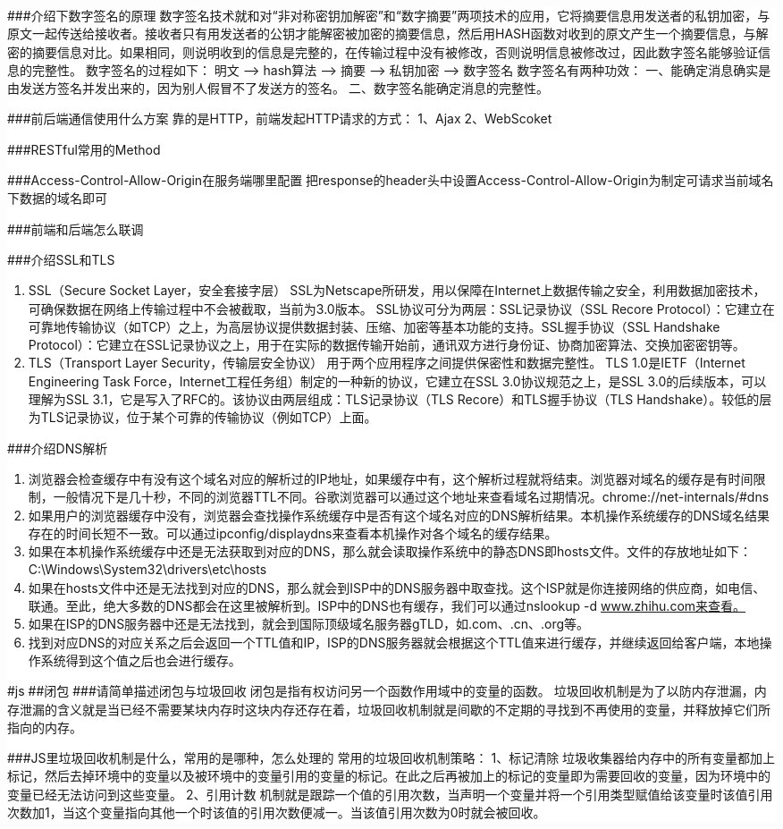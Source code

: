 ###介绍下数字签名的原理
数字签名技术就和对“非对称密钥加解密”和“数字摘要”两项技术的应用，它将摘要信息用发送者的私钥加密，与原文一起传送给接收者。接收者只有用发送者的公钥才能解密被加密的摘要信息，然后用HASH函数对收到的原文产生一个摘要信息，与解密的摘要信息对比。如果相同，则说明收到的信息是完整的，在传输过程中没有被修改，否则说明信息被修改过，因此数字签名能够验证信息的完整性。
数字签名的过程如下：
明文 ——> hash算法 ——> 摘要 ——> 私钥加密 ——> 数字签名
数字签名有两种功效：
一、能确定消息确实是由发送方签名并发出来的，因为别人假冒不了发送方的签名。
二、数字签名能确定消息的完整性。

###前后端通信使用什么方案
靠的是HTTP，前端发起HTTP请求的方式：
1、Ajax
2、WebScoket

###RESTful常用的Method

###Access-Control-Allow-Origin在服务端哪里配置
把response的header头中设置Access-Control-Allow-Origin为制定可请求当前域名下数据的域名即可

###前端和后端怎么联调

###介绍SSL和TLS
1. SSL（Secure Socket Layer，安全套接字层）
SSL为Netscape所研发，用以保障在Internet上数据传输之安全，利用数据加密技术，可确保数据在网络上传输过程中不会被截取，当前为3.0版本。
SSL协议可分为两层：SSL记录协议（SSL Recore Protocol）：它建立在可靠地传输协议（如TCP）之上，为高层协议提供数据封装、压缩、加密等基本功能的支持。SSL握手协议（SSL Handshake Protocol）：它建立在SSL记录协议之上，用于在实际的数据传输开始前，通讯双方进行身份证、协商加密算法、交换加密密钥等。
2. TLS（Transport Layer Security，传输层安全协议）
用于两个应用程序之间提供保密性和数据完整性。
TLS 1.0是IETF（Internet Engineering Task Force，Internet工程任务组）制定的一种新的协议，它建立在SSL 3.0协议规范之上，是SSL 3.0的后续版本，可以理解为SSL 3.1，它是写入了RFC的。该协议由两层组成：TLS记录协议（TLS Recore）和TLS握手协议（TLS Handshake）。较低的层为TLS记录协议，位于某个可靠的传输协议（例如TCP）上面。

###介绍DNS解析
1. 浏览器会检查缓存中有没有这个域名对应的解析过的IP地址，如果缓存中有，这个解析过程就将结束。浏览器对域名的缓存是有时间限制，一般情况下是几十秒，不同的浏览器TTL不同。谷歌浏览器可以通过这个地址来查看域名过期情况。chrome://net-internals/#dns
2. 如果用户的浏览器缓存中没有，浏览器会查找操作系统缓存中是否有这个域名对应的DNS解析结果。本机操作系统缓存的DNS域名结果存在的时间长短不一致。可以通过ipconfig/displaydns来查看本机操作对各个域名的缓存结果。
3. 如果在本机操作系统缓存中还是无法获取到对应的DNS，那么就会读取操作系统中的静态DNS即hosts文件。文件的存放地址如下： 
C:\Windows\System32\drivers\etc\hosts
4. 如果在hosts文件中还是无法找到对应的DNS，那么就会到ISP中的DNS服务器中取查找。这个ISP就是你连接网络的供应商，如电信、联通。至此，绝大多数的DNS都会在这里被解析到。ISP中的DNS也有缓存，我们可以通过nslookup -d www.zhihu.com来查看。
5. 如果在ISP的DNS服务器中还是无法找到，就会到国际顶级域名服务器gTLD，如.com、.cn、.org等。
6. 找到对应DNS的对应关系之后会返回一个TTL值和IP，ISP的DNS服务器就会根据这个TTL值来进行缓存，并继续返回给客户端，本地操作系统得到这个值之后也会进行缓存。

#js
##闭包
###请简单描述闭包与垃圾回收
闭包是指有权访问另一个函数作用域中的变量的函数。
垃圾回收机制是为了以防内存泄漏，内存泄漏的含义就是当已经不需要某块内存时这块内存还存在着，垃圾回收机制就是间歇的不定期的寻找到不再使用的变量，并释放掉它们所指向的内存。
 
###JS里垃圾回收机制是什么，常用的是哪种，怎么处理的
常用的垃圾回收机制策略：
1、标记清除
垃圾收集器给内存中的所有变量都加上标记，然后去掉环境中的变量以及被环境中的变量引用的变量的标记。在此之后再被加上的标记的变量即为需要回收的变量，因为环境中的变量已经无法访问到这些变量。
2、引用计数
机制就是跟踪一个值的引用次数，当声明一个变量并将一个引用类型赋值给该变量时该值引用次数加1，当这个变量指向其他一个时该值的引用次数便减一。当该值引用次数为0时就会被回收。
